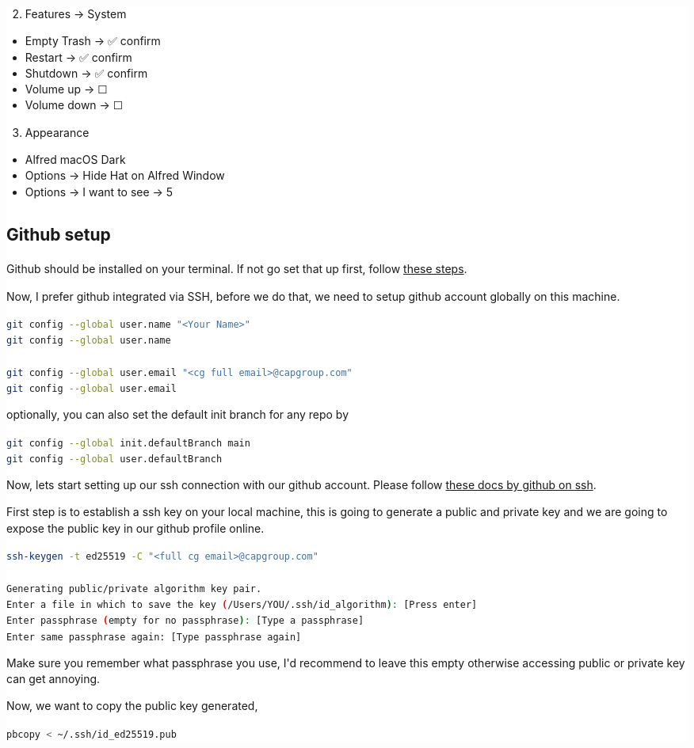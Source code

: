 2. Features -> System

- Empty Trash -> ✅ confirm
- Restart -> ✅ confirm
- Shutdown -> ✅ confirm
- Volume up -> ☐
- Volume down -> ☐

3. Appearance

- Alfred macOS Dark
- Options -> Hide Hat on Alfred Window
- Options -> I want to see -> 5

## Github setup

Github should be installed on your terminal. If not go set that up first, follow [these steps](https://cli.github.com/manual/installation).

Now, I prefer github integrated via SSH, before we do that, we need to setup github account globally on this machine.

```sh
git config --global user.name "<Your Name>"
git config --global user.name

git config --global user.email "<cg full email>@capgroup.com"
git config --global user.email
```

optionally, you can also set the default init branch for any repo by

```sh
git config --global init.defaultBranch main
git config --global user.defaultBranch
```

Now, lets start setting up our ssh connection with our github account. Please follow [these docs by github on ssh](https://docs.github.com/en/authentication/connecting-to-github-with-ssh/about-ssh).

First step is to establish a ssh key on your local machine, this is going to generate a public and private key and we are going to expose the public key in our github profile online.

```sh
ssh-keygen -t ed25519 -C "<full cg email>@capgroup.com"

Generating public/private algorithm key pair.
Enter a file in which to save the key (/Users/YOU/.ssh/id_algorithm): [Press enter]
Enter passphrase (empty for no passphrase): [Type a passphrase]
Enter same passphrase again: [Type passphrase again]
```

Make sure you remember what passphrase you use, I'd recommend to leave this empty otherwise accessing public or private key can get annoying.

Now, we want to copy the public key generated,

```sh
pbcopy < ~/.ssh/id_ed25519.pub
```
